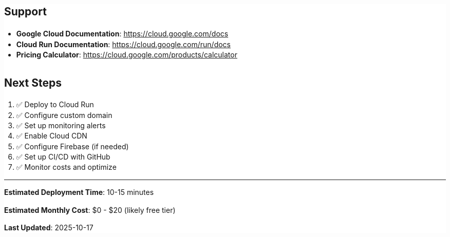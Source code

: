 ## Support

- **Google Cloud Documentation**: https://cloud.google.com/docs
- **Cloud Run Documentation**: https://cloud.google.com/run/docs
- **Pricing Calculator**: https://cloud.google.com/products/calculator

## Next Steps

1. ✅ Deploy to Cloud Run
2. ✅ Configure custom domain
3. ✅ Set up monitoring alerts
4. ✅ Enable Cloud CDN
5. ✅ Configure Firebase (if needed)
6. ✅ Set up CI/CD with GitHub
7. ✅ Monitor costs and optimize

---

**Estimated Deployment Time**: 10-15 minutes

**Estimated Monthly Cost**: $0 - $20 (likely free tier)

**Last Updated**: 2025-10-17
